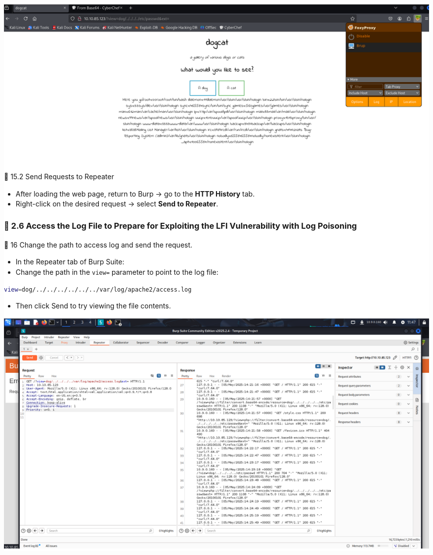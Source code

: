 ![proxy](images/6.png)

📩 15.2 Send Requests to Repeater

- After loading the web page, return to Burp → go to the **HTTP History** tab.
- Right-click on the desired request → select **Send to Repeater**.

### 📂 2.6 Access the Log File to Prepare for Exploiting the LFI Vulnerability with Log Poisoning
🧪 16 Change the path to access log and send the request.
- In the Repeater tab of Burp Suite:
- Change the path in the `view=` parameter to point to the log file:
```bash
view=dog/../../../../../../var/log/apache2/access.log
```
- Then click Send to try viewing the file contents.

![log](images/7.png)
